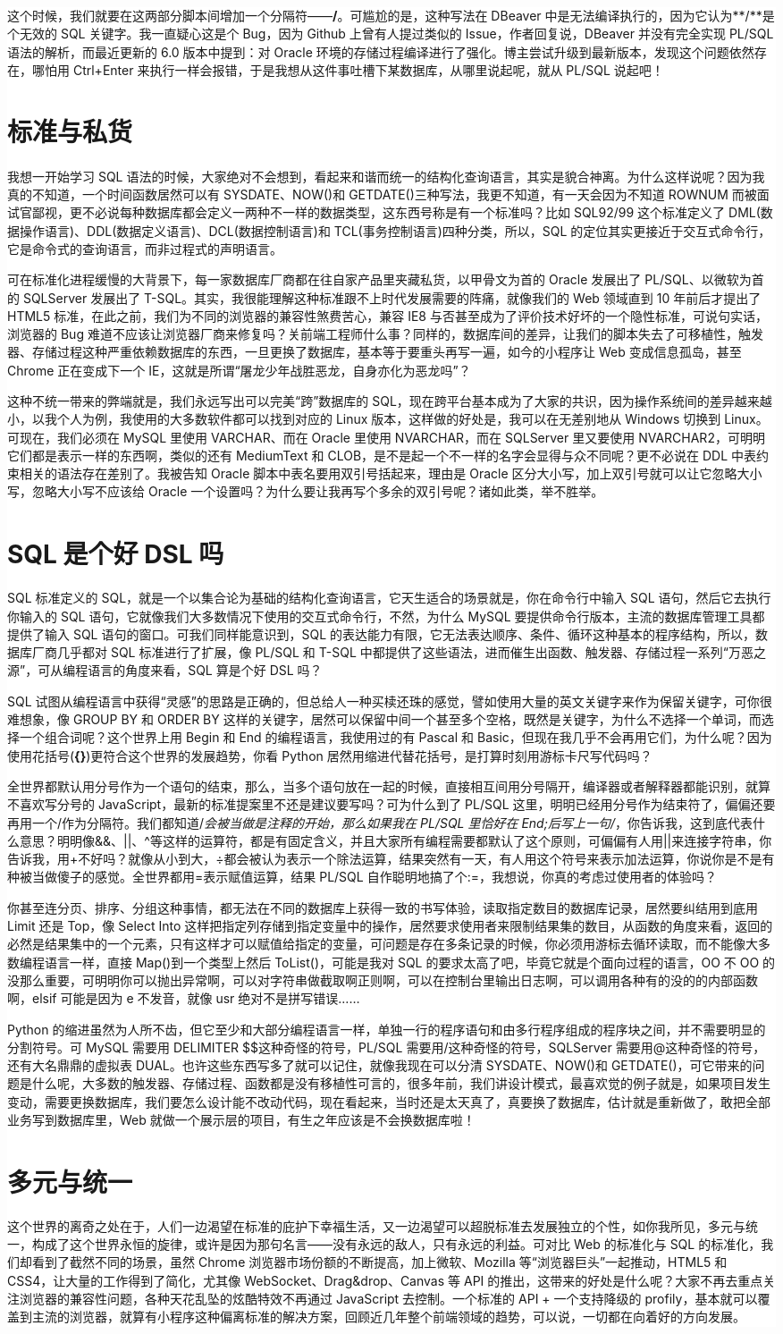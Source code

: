 这个时候，我们就要在这两部分脚本间增加一个分隔符——**/**。可尴尬的是，这种写法在 DBeaver 中是无法编译执行的，因为它认为**/**是个无效的 SQL 关键字。我一直疑心这是个 Bug，因为 Github 上曾有人提过类似的 Issue，作者回复说，DBeaver 并没有完全实现 PL/SQL 语法的解析，而最近更新的 6.0 版本中提到：对 Oracle 环境的存储过程编译进行了强化。博主尝试升级到最新版本，发现这个问题依然存在，哪怕用 Ctrl+Enter 来执行一样会报错，于是我想从这件事吐槽下某数据库，从哪里说起呢，就从 PL/SQL 说起吧！

# 标准与私货
我想一开始学习 SQL 语法的时候，大家绝对不会想到，看起来和谐而统一的结构化查询语言，其实是貌合神离。为什么这样说呢？因为我真的不知道，一个时间函数居然可以有 SYSDATE、NOW()和 GETDATE()三种写法，我更不知道，有一天会因为不知道 ROWNUM 而被面试官鄙视，更不必说每种数据库都会定义一两种不一样的数据类型，这东西号称是有一个标准吗？比如 SQL92/99 这个标准定义了 DML(数据操作语言)、DDL(数据定义语言)、DCL(数据控制语言)和 TCL(事务控制语言)四种分类，所以，SQL 的定位其实更接近于交互式命令行，它是命令式的查询语言，而非过程式的声明语言。

可在标准化进程缓慢的大背景下，每一家数据库厂商都在往自家产品里夹藏私货，以甲骨文为首的 Oracle 发展出了 PL/SQL、以微软为首的 SQLServer 发展出了 T-SQL。其实，我很能理解这种标准跟不上时代发展需要的阵痛，就像我们的 Web 领域直到 10 年前后才提出了 HTML5 标准，在此之前，我们为不同的浏览器的兼容性煞费苦心，兼容 IE8 与否甚至成为了评价技术好坏的一个隐性标准，可说句实话，浏览器的 Bug 难道不应该让浏览器厂商来修复吗？关前端工程师什么事？同样的，数据库间的差异，让我们的脚本失去了可移植性，触发器、存储过程这种严重依赖数据库的东西，一旦更换了数据库，基本等于要重头再写一遍，如今的小程序让 Web 变成信息孤岛，甚至 Chrome 正在变成下一个 IE，这就是所谓“屠龙少年战胜恶龙，自身亦化为恶龙吗”？

这种不统一带来的弊端就是，我们永远写出可以完美“跨”数据库的 SQL，现在跨平台基本成为了大家的共识，因为操作系统间的差异越来越小，以我个人为例，我使用的大多数软件都可以找到对应的 Linux 版本，这样做的好处是，我可以在无差别地从 Windows 切换到 Linux。可现在，我们必须在 MySQL 里使用 VARCHAR、而在 Oracle 里使用 NVARCHAR，而在 SQLServer 里又要使用 NVARCHAR2，可明明它们都是表示一样的东西啊，类似的还有 MediumText 和 CLOB，是不是起一个不一样的名字会显得与众不同呢？更不必说在 DDL 中表约束相关的语法存在差别了。我被告知 Oracle 脚本中表名要用双引号括起来，理由是 Oracle 区分大小写，加上双引号就可以让它忽略大小写，忽略大小写不应该给 Oracle 一个设置吗？为什么要让我再写个多余的双引号呢？诸如此类，举不胜举。

# SQL 是个好 DSL 吗
SQL 标准定义的 SQL，就是一个以集合论为基础的结构化查询语言，它天生适合的场景就是，你在命令行中输入 SQL 语句，然后它去执行你输入的 SQL 语句，它就像我们大多数情况下使用的交互式命令行，不然，为什么 MySQL 要提供命令行版本，主流的数据库管理工具都提供了输入 SQL 语句的窗口。可我们同样能意识到，SQL 的表达能力有限，它无法表达顺序、条件、循环这种基本的程序结构，所以，数据库厂商几乎都对 SQL 标准进行了扩展，像 PL/SQL 和 T-SQL 中都提供了这些语法，进而催生出函数、触发器、存储过程一系列“万恶之源”，可从编程语言的角度来看，SQL 算是个好 DSL 吗？

SQL 试图从编程语言中获得“灵感”的思路是正确的，但总给人一种买椟还珠的感觉，譬如使用大量的英文关键字来作为保留关键字，可你很难想象，像 GROUP BY 和 ORDER BY 这样的关键字，居然可以保留中间一个甚至多个空格，既然是关键字，为什么不选择一个单词，而选择一个组合词呢？这个世界上用 Begin 和 End 的编程语言，我使用过的有 Pascal 和 Basic，但现在我几乎不会再用它们，为什么呢？因为使用花括号(**{}**)更符合这个世界的发展趋势，你看 Python 居然用缩进代替花括号，是打算时刻用游标卡尺写代码吗？

全世界都默认用分号作为一个语句的结束，那么，当多个语句放在一起的时候，直接相互间用分号隔开，编译器或者解释器都能识别，就算不喜欢写分号的 JavaScript，最新的标准提案里不还是建议要写吗？可为什么到了 PL/SQL 这里，明明已经用分号作为结束符了，偏偏还要再用一个/作为分隔符。我们都知道/*会被当做是注释的开始，那么如果我在 PL/SQL 里恰好在 End;后写上一句/*，你告诉我，这到底代表什么意思？明明像&&、||、^等这样的运算符，都是有固定含义，并且大家所有编程需要都默认了这个原则，可偏偏有人用||来连接字符串，你告诉我，用+不好吗？就像从小到大，÷都会被认为表示一个除法运算，结果突然有一天，有人用这个符号来表示加法运算，你说你是不是有种被当做傻子的感觉。全世界都用=表示赋值运算，结果 PL/SQL 自作聪明地搞了个:=，我想说，你真的考虑过使用者的体验吗？

你甚至连分页、排序、分组这种事情，都无法在不同的数据库上获得一致的书写体验，读取指定数目的数据库记录，居然要纠结用到底用 Limit 还是 Top，像 Select Into 这样把指定列存储到指定变量中的操作，居然要求使用者来限制结果集的数目，从函数的角度来看，返回的必然是结果集中的一个元素，只有这样才可以赋值给指定的变量，可问题是存在多条记录的时候，你必须用游标去循环读取，而不能像大多数编程语言一样，直接 Map()到一个类型上然后 ToList()，可能是我对 SQL 的要求太高了吧，毕竟它就是个面向过程的语言，OO 不 OO 的没那么重要，可明明你可以抛出异常啊，可以对字符串做截取啊正则啊，可以在控制台里输出日志啊，可以调用各种有的没的的内部函数啊，elsif 可能是因为 e 不发音，就像 usr 绝对不是拼写错误……

Python 的缩进虽然为人所不齿，但它至少和大部分编程语言一样，单独一行的程序语句和由多行程序组成的程序块之间，并不需要明显的分割符号。可 MySQL 需要用 DELIMITER $$这种奇怪的符号，PL/SQL 需要用/这种奇怪的符号，SQLServer 需要用@这种奇怪的符号，还有大名鼎鼎的虚拟表 DUAL。也许这些东西写多了就可以记住，就像我现在可以分清 SYSDATE、NOW()和 GETDATE()，可它带来的问题是什么呢，大多数的触发器、存储过程、函数都是没有移植性可言的，很多年前，我们讲设计模式，最喜欢觉的例子就是，如果项目发生变动，需要更换数据库，我们要怎么设计能不改动代码，现在看起来，当时还是太天真了，真要换了数据库，估计就是重新做了，敢把全部业务写到数据库里，Web 就做一个展示层的项目，有生之年应该是不会换数据库啦！

# 多元与统一
这个世界的离奇之处在于，人们一边渴望在标准的庇护下幸福生活，又一边渴望可以超脱标准去发展独立的个性，如你我所见，多元与统一，构成了这个世界永恒的旋律，或许是因为那句名言——没有永远的敌人，只有永远的利益。可对比 Web 的标准化与 SQL 的标准化，我们却看到了截然不同的场景，虽然 Chrome 浏览器市场份额的不断提高，加上微软、Mozilla 等“浏览器巨头”一起推动，HTML5 和 CSS4，让大量的工作得到了简化，尤其像 WebSocket、Drag&drop、Canvas 等 API 的推出，这带来的好处是什么呢？大家不再去重点关注浏览器的兼容性问题，各种天花乱坠的炫酷特效不再通过 JavaScript 去控制。一个标准的 API + 一个支持降级的 profily，基本就可以覆盖到主流的浏览器，就算有小程序这种偏离标准的解决方案，回顾近几年整个前端领域的趋势，可以说，一切都在向着好的方向发展。
